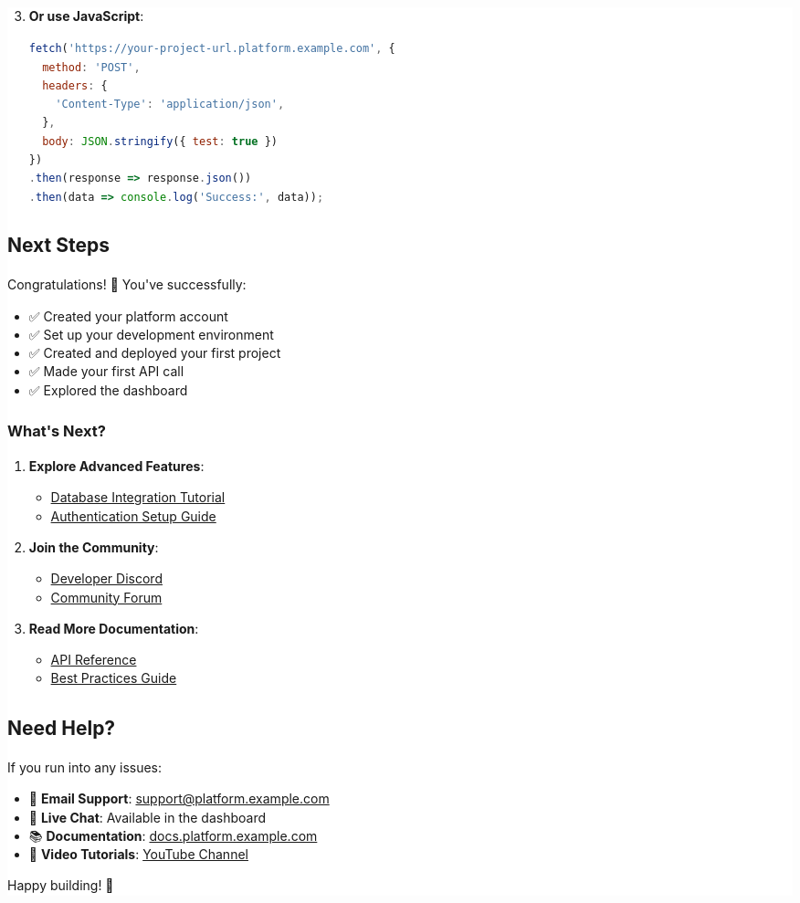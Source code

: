 3. **Or use JavaScript**:
   ```javascript
   fetch('https://your-project-url.platform.example.com', {
     method: 'POST',
     headers: {
       'Content-Type': 'application/json',
     },
     body: JSON.stringify({ test: true })
   })
   .then(response => response.json())
   .then(data => console.log('Success:', data));
   ```

## Next Steps

Congratulations! 🎉 You've successfully:

- ✅ Created your platform account
- ✅ Set up your development environment
- ✅ Created and deployed your first project
- ✅ Made your first API call
- ✅ Explored the dashboard

### What's Next?

1. **Explore Advanced Features**: 
   - [Database Integration Tutorial](/tutorials/database-integration)
   - [Authentication Setup Guide](/tutorials/auth-setup)

2. **Join the Community**:
   - [Developer Discord](https://discord.gg/example)
   - [Community Forum](https://community.platform.example.com)

3. **Read More Documentation**:
   - [API Reference](/docs/api-reference)
   - [Best Practices Guide](/guides/best-practices)

## Need Help?

If you run into any issues:

- 📧 **Email Support**: support@platform.example.com
- 💬 **Live Chat**: Available in the dashboard
- 📚 **Documentation**: [docs.platform.example.com](https://docs.platform.example.com)
- 🎥 **Video Tutorials**: [YouTube Channel](https://youtube.com/example)

Happy building! 🚀
